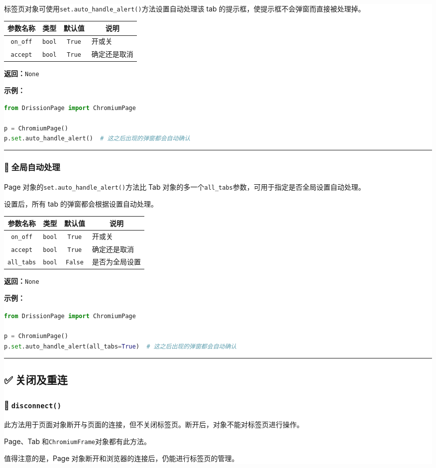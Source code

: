标签页对象可使用`set.auto_handle_alert()`方法设置自动处理该 tab 的提示框，使提示框不会弹窗而直接被处理掉。

|   参数名称   |   类型   |  默认值   | 说明             |
|:--------:|:------:|:------:|----------------|
| `on_off` | `bool` | `True` | 开或关    |
| `accept` | `bool` | `True` | 确定还是取消 |

**返回：**`None`

**示例：**

```python
from DrissionPage import ChromiumPage

p = ChromiumPage()
p.set.auto_handle_alert()  # 这之后出现的弹窗都会自动确认
```

---

### 📌 全局自动处理

Page 对象的`set.auto_handle_alert()`方法比 Tab 对象的多一个`all_tabs`参数，可用于指定是否全局设置自动处理。

设置后，所有 tab 的弹窗都会根据设置自动处理。

|    参数名称    |   类型   |   默认值   | 说明      |
|:----------:|:------:|:-------:|---------|
|  `on_off`  | `bool` | `True`  | 开或关     |
|  `accept`  | `bool` | `True`  | 确定还是取消  |
| `all_tabs` | `bool` | `False` | 是否为全局设置 |

**返回：**`None`

**示例：**

```python
from DrissionPage import ChromiumPage

p = ChromiumPage()
p.set.auto_handle_alert(all_tabs=True)  # 这之后出现的弹窗都会自动确认
```

---

## ✅️️ 关闭及重连

### 📌 `disconnect()`

此方法用于页面对象断开与页面的连接，但不关闭标签页。断开后，对象不能对标签页进行操作。

Page、Tab 和`ChromiumFrame`对象都有此方法。

值得注意的是，Page 对象断开和浏览器的连接后，仍能进行标签页的管理。
